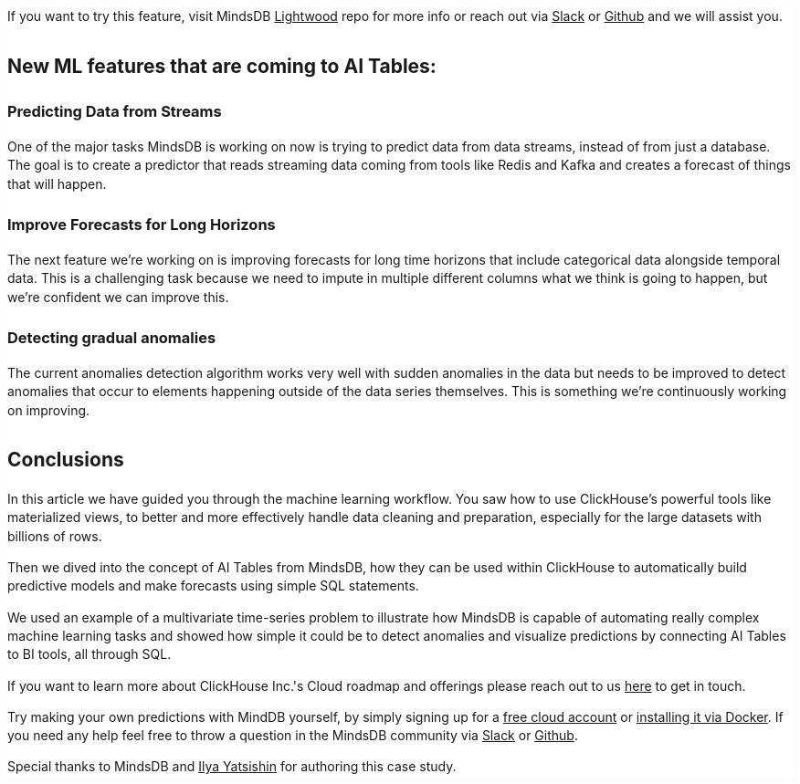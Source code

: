 If you want to try this feature, visit MindsDB [Lightwood](https://github.com/mindsdb/lightwood) repo for more info or reach out via [Slack](https://mindsdbcommunity.slack.com/join/shared_invite/zt-o8mrmx3l-5ai~5H66s6wlxFfBMVI6wQ#/shared-invite/email) or [Github](https://github.com/mindsdb/mindsdb/discussions) and we will assist you.

## New ML features that are coming to AI Tables:

### Predicting Data from Streams

One of the major tasks MindsDB is working on now is trying to predict data from data streams, instead of from just a database. The goal is to create a predictor that reads streaming data coming from tools like Redis and Kafka and creates a forecast of things that will happen.

### Improve Forecasts for Long Horizons

The next feature we’re working on is improving forecasts for long time horizons that include categorical data alongside temporal data. This is a challenging task because we need to impute in multiple different columns what we think is going to happen, but we’re confident we can improve this.

### Detecting gradual anomalies

The current anomalies detection algorithm works very well with sudden anomalies in the data but needs to be improved to detect anomalies that occur to elements happening outside of the data series themselves. This is something we’re continuously working on improving.

## Conclusions

In this article we have guided you through the machine learning workflow. You saw how to use ClickHouse’s powerful tools like materialized views, to better and more effectively handle data cleaning and preparation, especially for the large datasets with billions of rows.

Then we dived into the concept of AI Tables from MindsDB, how they can be used within ClickHouse to automatically build predictive models and make forecasts using simple SQL statements.

We used an example of a multivariate time-series problem to illustrate how MindsDB is capable of automating really complex machine learning tasks and showed how simple it could be to detect anomalies and visualize predictions by connecting AI Tables to BI tools, all through SQL.

If you want to learn more about ClickHouse Inc.'s Cloud roadmap and offerings please reach out to us [here](https://clickhouse.com/company/#contactor) to get in touch.

Try making your own predictions with MindDB yourself, by simply signing up for a [free cloud account](https://cloud.mindsdb.com/signup) or [installing it via Docker](https://docs.mindsdb.com/deployment/docker/). If you need any help feel free to throw a question in the MindsDB community via [Slack](https://mindsdbcommunity.slack.com/join/shared_invite/zt-o8mrmx3l-5ai~5H66s6wlxFfBMVI6wQ#/shared-invite/email) or [Github](https://github.com/mindsdb/mindsdb/discussions).

Special thanks to MindsDB and [Ilya Yatsishin](https://github.com/qoega) for authoring this case study. 

